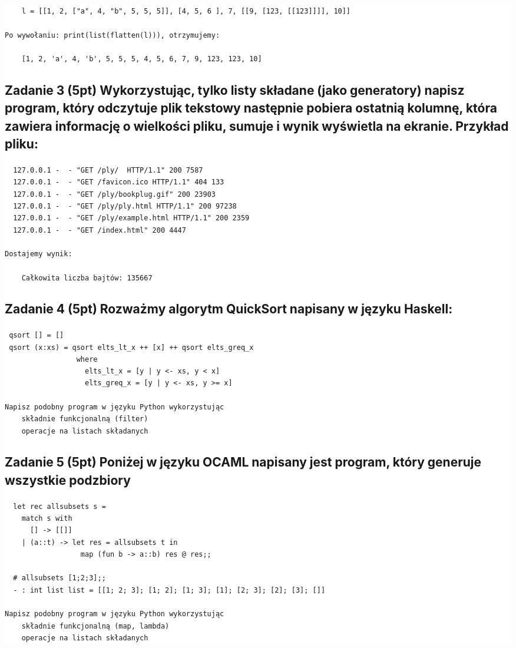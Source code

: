         l = [[1, 2, ["a", 4, "b", 5, 5, 5]], [4, 5, 6 ], 7, [[9, [123, [[123]]]], 10]]

    Po wywołaniu: print(list(flatten(l))), otrzymujemy:

        [1, 2, 'a', 4, 'b', 5, 5, 5, 4, 5, 6, 7, 9, 123, 123, 10]

## Zadanie 3 (5pt) Wykorzystując, tylko listy składane (jako generatory) napisz program, który odczytuje plik tekstowy następnie pobiera ostatnią kolumnę, która zawiera informację o wielkości pliku, sumuje i wynik wyświetla na ekranie. Przykład pliku:

      127.0.0.1 -  - "GET /ply/  HTTP/1.1" 200 7587
      127.0.0.1 -  - "GET /favicon.ico HTTP/1.1" 404 133
      127.0.0.1 -  - "GET /ply/bookplug.gif" 200 23903
      127.0.0.1 -  - "GET /ply/ply.html HTTP/1.1" 200 97238
      127.0.0.1 -  - "GET /ply/example.html HTTP/1.1" 200 2359
      127.0.0.1 -  - "GET /index.html" 200 4447

    Dostajemy wynik:

        Całkowita liczba bajtów: 135667

## Zadanie 4 (5pt) Rozważmy algorytm QuickSort napisany w języku Haskell:

     qsort [] = []
     qsort (x:xs) = qsort elts_lt_x ++ [x] ++ qsort elts_greq_x
                     where
                       elts_lt_x = [y | y <- xs, y < x]
                       elts_greq_x = [y | y <- xs, y >= x]

    Napisz podobny program w języku Python wykorzystując
        składnie funkcjonalną (filter)
        operacje na listach składanych
## Zadanie 5 (5pt) Poniżej w języku OCAML napisany jest program, który generuje wszystkie podzbiory

      let rec allsubsets s =
        match s with
          [] -> [[]]
        | (a::t) -> let res = allsubsets t in
                      map (fun b -> a::b) res @ res;;

      # allsubsets [1;2;3];;
      - : int list list = [[1; 2; 3]; [1; 2]; [1; 3]; [1]; [2; 3]; [2]; [3]; []]

    Napisz podobny program w języku Python wykorzystując
        składnie funkcjonalną (map, lambda)
        operacje na listach składanych
